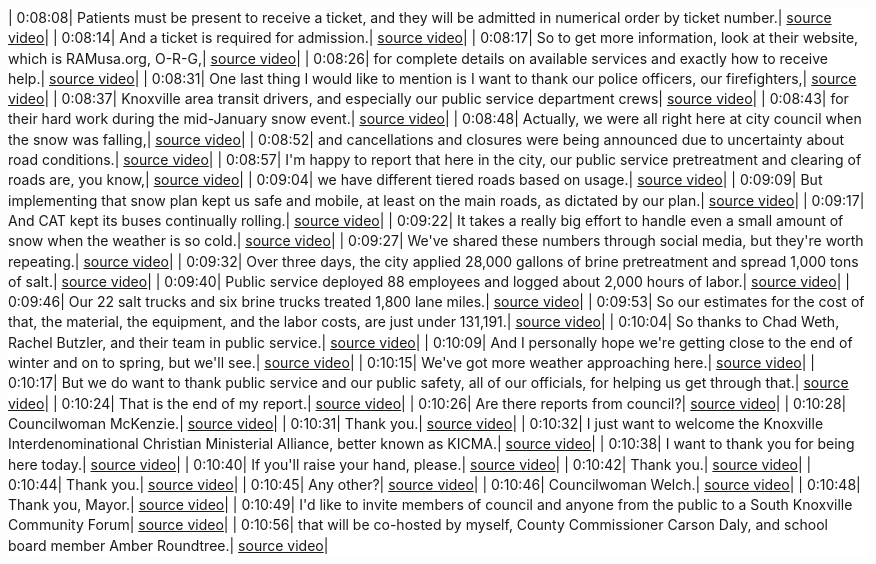 | 0:08:08| Patients must be present to receive a ticket, and they will be admitted in numerical order by ticket number.| [source video](https://archive.org/details/CityCouncilR265180130?start=488)|
| 0:08:14| And a ticket is required for admission.| [source video](https://archive.org/details/CityCouncilR265180130?start=494)|
| 0:08:17| So to get more information, look at their website, which is RAMusa.org, O-R-G,| [source video](https://archive.org/details/CityCouncilR265180130?start=497)|
| 0:08:26| for complete details on available services and exactly how to receive help.| [source video](https://archive.org/details/CityCouncilR265180130?start=506)|
| 0:08:31| One last thing I would like to mention is I want to thank our police officers, our firefighters,| [source video](https://archive.org/details/CityCouncilR265180130?start=511)|
| 0:08:37| Knoxville area transit drivers, and especially our public service department crews| [source video](https://archive.org/details/CityCouncilR265180130?start=517)|
| 0:08:43| for their hard work during the mid-January snow event.| [source video](https://archive.org/details/CityCouncilR265180130?start=523)|
| 0:08:48| Actually, we were all right here at city council when the snow was falling,| [source video](https://archive.org/details/CityCouncilR265180130?start=528)|
| 0:08:52| and cancellations and closures were being announced due to uncertainty about road conditions.| [source video](https://archive.org/details/CityCouncilR265180130?start=532)|
| 0:08:57| I'm happy to report that here in the city, our public service pretreatment and clearing of roads are, you know,| [source video](https://archive.org/details/CityCouncilR265180130?start=537)|
| 0:09:04| we have different tiered roads based on usage.| [source video](https://archive.org/details/CityCouncilR265180130?start=544)|
| 0:09:09| But implementing that snow plan kept us safe and mobile, at least on the main roads, as dictated by our plan.| [source video](https://archive.org/details/CityCouncilR265180130?start=549)|
| 0:09:17| And CAT kept its buses continually rolling.| [source video](https://archive.org/details/CityCouncilR265180130?start=557)|
| 0:09:22| It takes a really big effort to handle even a small amount of snow when the weather is so cold.| [source video](https://archive.org/details/CityCouncilR265180130?start=562)|
| 0:09:27| We've shared these numbers through social media, but they're worth repeating.| [source video](https://archive.org/details/CityCouncilR265180130?start=567)|
| 0:09:32| Over three days, the city applied 28,000 gallons of brine pretreatment and spread 1,000 tons of salt.| [source video](https://archive.org/details/CityCouncilR265180130?start=572)|
| 0:09:40| Public service deployed 88 employees and logged about 2,000 hours of labor.| [source video](https://archive.org/details/CityCouncilR265180130?start=580)|
| 0:09:46| Our 22 salt trucks and six brine trucks treated 1,800 lane miles.| [source video](https://archive.org/details/CityCouncilR265180130?start=586)|
| 0:09:53| So our estimates for the cost of that, the material, the equipment, and the labor costs, are just under 131,191.| [source video](https://archive.org/details/CityCouncilR265180130?start=593)|
| 0:10:04| So thanks to Chad Weth, Rachel Butzler, and their team in public service.| [source video](https://archive.org/details/CityCouncilR265180130?start=604)|
| 0:10:09| And I personally hope we're getting close to the end of winter and on to spring, but we'll see.| [source video](https://archive.org/details/CityCouncilR265180130?start=609)|
| 0:10:15| We've got more weather approaching here.| [source video](https://archive.org/details/CityCouncilR265180130?start=615)|
| 0:10:17| But we do want to thank public service and our public safety, all of our officials, for helping us get through that.| [source video](https://archive.org/details/CityCouncilR265180130?start=617)|
| 0:10:24| That is the end of my report.| [source video](https://archive.org/details/CityCouncilR265180130?start=624)|
| 0:10:26| Are there reports from council?| [source video](https://archive.org/details/CityCouncilR265180130?start=626)|
| 0:10:28| Councilwoman McKenzie.| [source video](https://archive.org/details/CityCouncilR265180130?start=628)|
| 0:10:31| Thank you.| [source video](https://archive.org/details/CityCouncilR265180130?start=631)|
| 0:10:32| I just want to welcome the Knoxville Interdenominational Christian Ministerial Alliance, better known as KICMA.| [source video](https://archive.org/details/CityCouncilR265180130?start=632)|
| 0:10:38| I want to thank you for being here today.| [source video](https://archive.org/details/CityCouncilR265180130?start=638)|
| 0:10:40| If you'll raise your hand, please.| [source video](https://archive.org/details/CityCouncilR265180130?start=640)|
| 0:10:42| Thank you.| [source video](https://archive.org/details/CityCouncilR265180130?start=642)|
| 0:10:44| Thank you.| [source video](https://archive.org/details/CityCouncilR265180130?start=644)|
| 0:10:45| Any other?| [source video](https://archive.org/details/CityCouncilR265180130?start=645)|
| 0:10:46| Councilwoman Welch.| [source video](https://archive.org/details/CityCouncilR265180130?start=646)|
| 0:10:48| Thank you, Mayor.| [source video](https://archive.org/details/CityCouncilR265180130?start=648)|
| 0:10:49| I'd like to invite members of council and anyone from the public to a South Knoxville Community Forum| [source video](https://archive.org/details/CityCouncilR265180130?start=649)|
| 0:10:56| that will be co-hosted by myself, County Commissioner Carson Daly, and school board member Amber Roundtree.| [source video](https://archive.org/details/CityCouncilR265180130?start=656)|